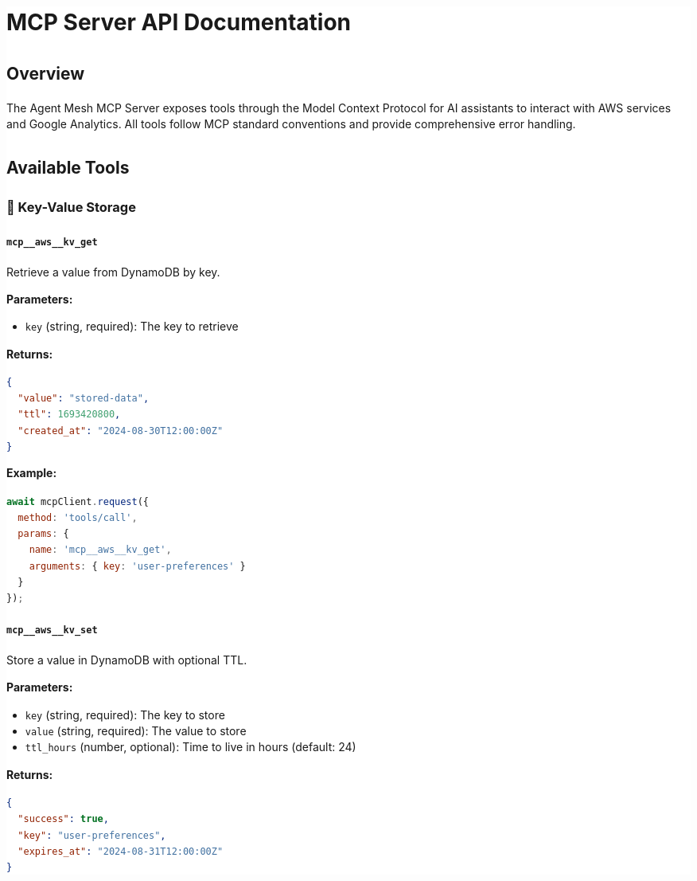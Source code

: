 # MCP Server API Documentation

## Overview

The Agent Mesh MCP Server exposes tools through the Model Context Protocol for AI assistants to interact with AWS services and Google Analytics. All tools follow MCP standard conventions and provide comprehensive error handling.

## Available Tools

### 🔑 Key-Value Storage

#### `mcp__aws__kv_get`

Retrieve a value from DynamoDB by key.

**Parameters:**

- `key` (string, required): The key to retrieve

**Returns:**

```json
{
  "value": "stored-data",
  "ttl": 1693420800,
  "created_at": "2024-08-30T12:00:00Z"
}
```

**Example:**

```javascript
await mcpClient.request({
  method: 'tools/call',
  params: {
    name: 'mcp__aws__kv_get',
    arguments: { key: 'user-preferences' }
  }
});
```

#### `mcp__aws__kv_set`

Store a value in DynamoDB with optional TTL.

**Parameters:**

- `key` (string, required): The key to store
- `value` (string, required): The value to store
- `ttl_hours` (number, optional): Time to live in hours (default: 24)

**Returns:**

```json
{
  "success": true,
  "key": "user-preferences", 
  "expires_at": "2024-08-31T12:00:00Z"
}
```
